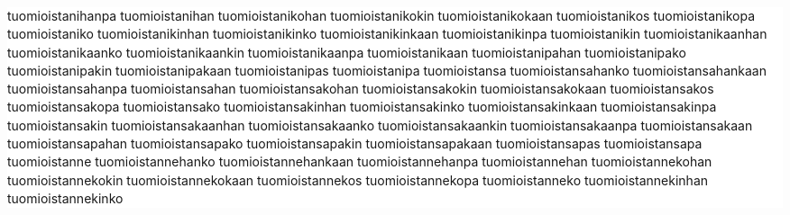 tuomioistanihanpa
tuomioistanihan
tuomioistanikohan
tuomioistanikokin
tuomioistanikokaan
tuomioistanikos
tuomioistanikopa
tuomioistaniko
tuomioistanikinhan
tuomioistanikinko
tuomioistanikinkaan
tuomioistanikinpa
tuomioistanikin
tuomioistanikaanhan
tuomioistanikaanko
tuomioistanikaankin
tuomioistanikaanpa
tuomioistanikaan
tuomioistanipahan
tuomioistanipako
tuomioistanipakin
tuomioistanipakaan
tuomioistanipas
tuomioistanipa
tuomioistansa
tuomioistansahanko
tuomioistansahankaan
tuomioistansahanpa
tuomioistansahan
tuomioistansakohan
tuomioistansakokin
tuomioistansakokaan
tuomioistansakos
tuomioistansakopa
tuomioistansako
tuomioistansakinhan
tuomioistansakinko
tuomioistansakinkaan
tuomioistansakinpa
tuomioistansakin
tuomioistansakaanhan
tuomioistansakaanko
tuomioistansakaankin
tuomioistansakaanpa
tuomioistansakaan
tuomioistansapahan
tuomioistansapako
tuomioistansapakin
tuomioistansapakaan
tuomioistansapas
tuomioistansapa
tuomioistanne
tuomioistannehanko
tuomioistannehankaan
tuomioistannehanpa
tuomioistannehan
tuomioistannekohan
tuomioistannekokin
tuomioistannekokaan
tuomioistannekos
tuomioistannekopa
tuomioistanneko
tuomioistannekinhan
tuomioistannekinko